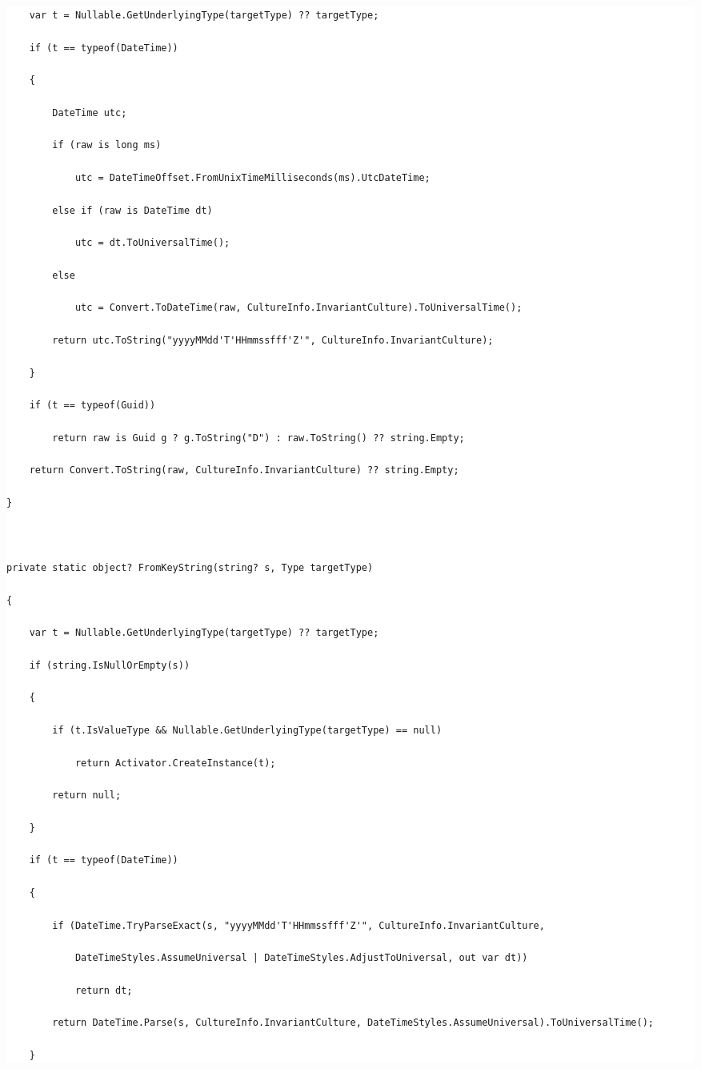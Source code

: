        var t = Nullable.GetUnderlyingType(targetType) ?? targetType;

        if (t == typeof(DateTime))

        {

            DateTime utc;

            if (raw is long ms)

                utc = DateTimeOffset.FromUnixTimeMilliseconds(ms).UtcDateTime;

            else if (raw is DateTime dt)

                utc = dt.ToUniversalTime();

            else

                utc = Convert.ToDateTime(raw, CultureInfo.InvariantCulture).ToUniversalTime();

            return utc.ToString("yyyyMMdd'T'HHmmssfff'Z'", CultureInfo.InvariantCulture);

        }

        if (t == typeof(Guid))

            return raw is Guid g ? g.ToString("D") : raw.ToString() ?? string.Empty;

        return Convert.ToString(raw, CultureInfo.InvariantCulture) ?? string.Empty;

    }



    private static object? FromKeyString(string? s, Type targetType)

    {

        var t = Nullable.GetUnderlyingType(targetType) ?? targetType;

        if (string.IsNullOrEmpty(s))

        {

            if (t.IsValueType && Nullable.GetUnderlyingType(targetType) == null)

                return Activator.CreateInstance(t);

            return null;

        }

        if (t == typeof(DateTime))

        {

            if (DateTime.TryParseExact(s, "yyyyMMdd'T'HHmmssfff'Z'", CultureInfo.InvariantCulture,

                DateTimeStyles.AssumeUniversal | DateTimeStyles.AdjustToUniversal, out var dt))

                return dt;

            return DateTime.Parse(s, CultureInfo.InvariantCulture, DateTimeStyles.AssumeUniversal).ToUniversalTime();

        }
